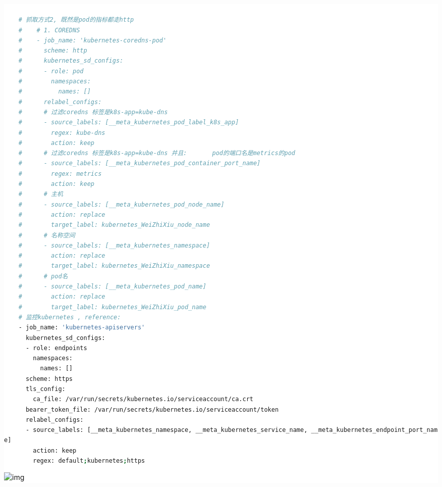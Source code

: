 ```bash

    # 抓取方式2, 既然是pod的指标都走http
    #    # 1. COREDNS
    #    - job_name: 'kubernetes-coredns-pod'
    #      scheme: http
    #      kubernetes_sd_configs:
    #      - role: pod
    #        namespaces:
    #          names: []
    #      relabel_configs:
    #      # 过滤coredns 标签是k8s-app=kube-dns
    #      - source_labels: [__meta_kubernetes_pod_label_k8s_app]
    #        regex: kube-dns
    #        action: keep
    #      # 过滤coredns 标签是k8s-app=kube-dns 并且:       pod的端口名是metrics的pod
    #      - source_labels: [__meta_kubernetes_pod_container_port_name]
    #        regex: metrics
    #        action: keep
    #      # 主机
    #      - source_labels: [__meta_kubernetes_pod_node_name]
    #        action: replace
    #        target_label: kubernetes_WeiZhiXiu_node_name
    #      # 名称空间
    #      - source_labels: [__meta_kubernetes_namespace]
    #        action: replace
    #        target_label: kubernetes_WeiZhiXiu_namespace
    #      # pod名
    #      - source_labels: [__meta_kubernetes_pod_name]
    #        action: replace
    #        target_label: kubernetes_WeiZhiXiu_pod_name
    # 监控kubernetes , reference: 
    - job_name: 'kubernetes-apiservers'
      kubernetes_sd_configs:
      - role: endpoints
        namespaces:
          names: []
      scheme: https
      tls_config:
        ca_file: /var/run/secrets/kubernetes.io/serviceaccount/ca.crt
      bearer_token_file: /var/run/secrets/kubernetes.io/serviceaccount/token
      relabel_configs:
      - source_labels: [__meta_kubernetes_namespace, __meta_kubernetes_service_name, __meta_kubernetes_endpoint_port_name]
        action: keep
        regex: default;kubernetes;https

```



![img](http://myapp.img.mykernel.cn/wps9.jpg) 
